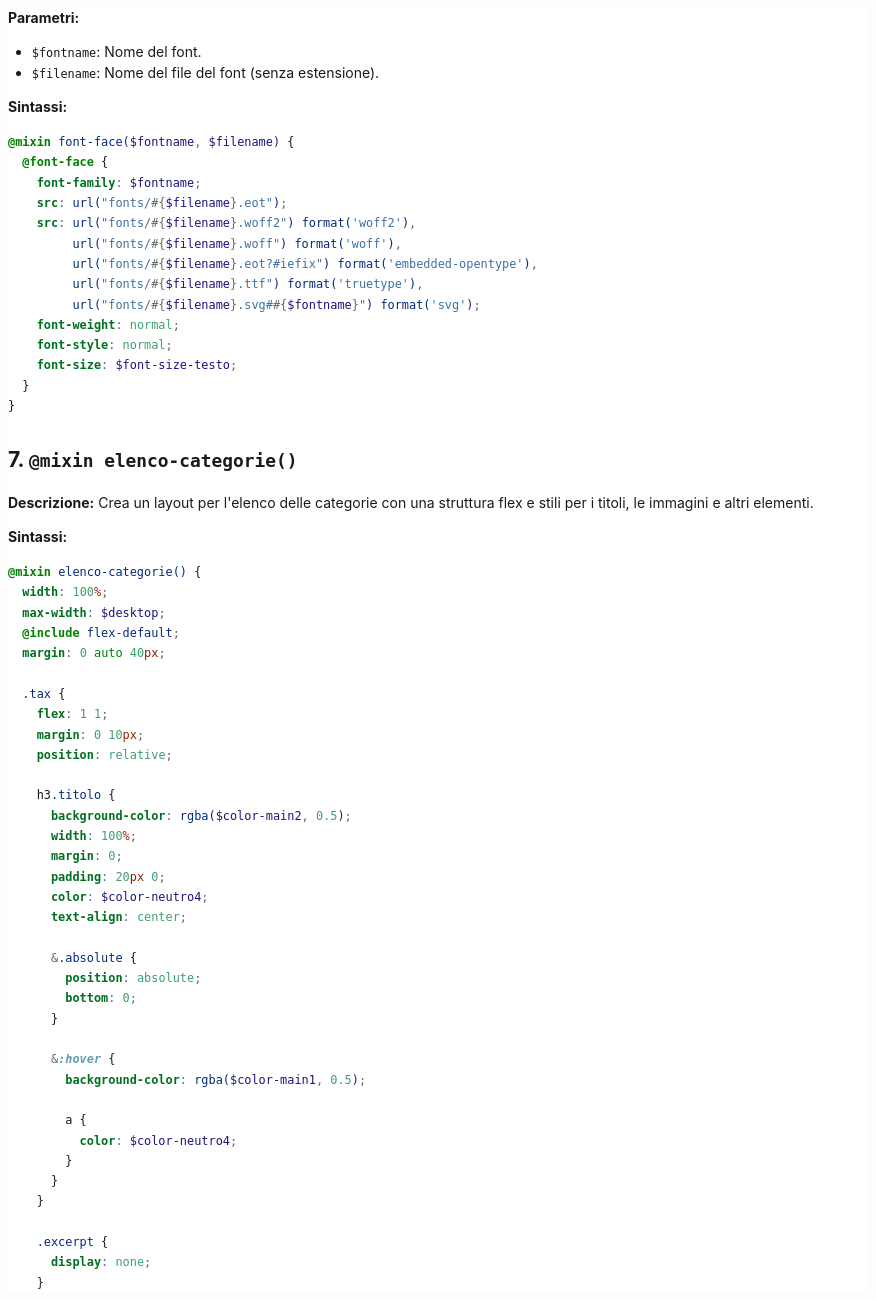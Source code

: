 **Parametri:**
- `$fontname`: Nome del font.
- `$filename`: Nome del file del font (senza estensione).

**Sintassi:**
```scss
@mixin font-face($fontname, $filename) {
  @font-face {
    font-family: $fontname;
    src: url("fonts/#{$filename}.eot");
    src: url("fonts/#{$filename}.woff2") format('woff2'),
         url("fonts/#{$filename}.woff") format('woff'),
         url("fonts/#{$filename}.eot?#iefix") format('embedded-opentype'),
         url("fonts/#{$filename}.ttf") format('truetype'),
         url("fonts/#{$filename}.svg##{$fontname}") format('svg');
    font-weight: normal;
    font-style: normal;
    font-size: $font-size-testo;
  }
}
```

## 7. `@mixin elenco-categorie()`

**Descrizione:** Crea un layout per l'elenco delle categorie con una struttura flex e stili per i titoli, le immagini e altri elementi.

**Sintassi:**
```scss
@mixin elenco-categorie() {
  width: 100%;
  max-width: $desktop;
  @include flex-default;
  margin: 0 auto 40px;

  .tax {
    flex: 1 1;
    margin: 0 10px;
    position: relative;

    h3.titolo {
      background-color: rgba($color-main2, 0.5);
      width: 100%;
      margin: 0;
      padding: 20px 0;
      color: $color-neutro4;
      text-align: center;

      &.absolute {
        position: absolute;
        bottom: 0;
      }

      &:hover {
        background-color: rgba($color-main1, 0.5);

        a {
          color: $color-neutro4;
        }
      }
    }

    .excerpt {
      display: none;
    }
```
